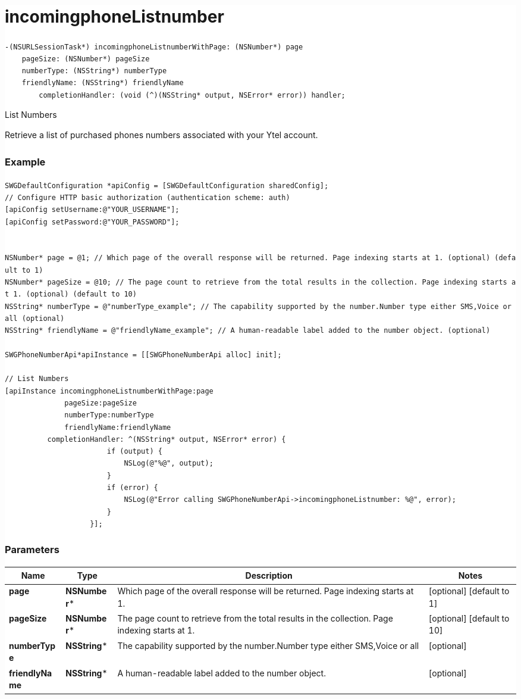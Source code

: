 # **incomingphoneListnumber**
```objc
-(NSURLSessionTask*) incomingphoneListnumberWithPage: (NSNumber*) page
    pageSize: (NSNumber*) pageSize
    numberType: (NSString*) numberType
    friendlyName: (NSString*) friendlyName
        completionHandler: (void (^)(NSString* output, NSError* error)) handler;
```

List Numbers

Retrieve a list of purchased phones numbers associated with your Ytel account.

### Example 
```objc
SWGDefaultConfiguration *apiConfig = [SWGDefaultConfiguration sharedConfig];
// Configure HTTP basic authorization (authentication scheme: auth)
[apiConfig setUsername:@"YOUR_USERNAME"];
[apiConfig setPassword:@"YOUR_PASSWORD"];


NSNumber* page = @1; // Which page of the overall response will be returned. Page indexing starts at 1. (optional) (default to 1)
NSNumber* pageSize = @10; // The page count to retrieve from the total results in the collection. Page indexing starts at 1. (optional) (default to 10)
NSString* numberType = @"numberType_example"; // The capability supported by the number.Number type either SMS,Voice or all (optional)
NSString* friendlyName = @"friendlyName_example"; // A human-readable label added to the number object. (optional)

SWGPhoneNumberApi*apiInstance = [[SWGPhoneNumberApi alloc] init];

// List Numbers
[apiInstance incomingphoneListnumberWithPage:page
              pageSize:pageSize
              numberType:numberType
              friendlyName:friendlyName
          completionHandler: ^(NSString* output, NSError* error) {
                        if (output) {
                            NSLog(@"%@", output);
                        }
                        if (error) {
                            NSLog(@"Error calling SWGPhoneNumberApi->incomingphoneListnumber: %@", error);
                        }
                    }];
```

### Parameters

Name | Type | Description  | Notes
------------- | ------------- | ------------- | -------------
 **page** | **NSNumber***| Which page of the overall response will be returned. Page indexing starts at 1. | [optional] [default to 1]
 **pageSize** | **NSNumber***| The page count to retrieve from the total results in the collection. Page indexing starts at 1. | [optional] [default to 10]
 **numberType** | **NSString***| The capability supported by the number.Number type either SMS,Voice or all | [optional] 
 **friendlyName** | **NSString***| A human-readable label added to the number object. | [optional] 
